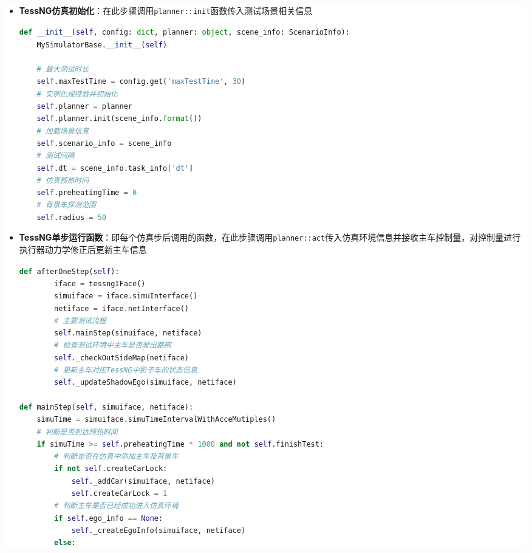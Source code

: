   + **TessNG仿真初始化**：在此步骤调用`planner::init`函数传入测试场景相关信息

    ```python
    def __init__(self, config: dict, planner: object, scene_info: ScenarioInfo):
        MySimulatorBase.__init__(self)
    
        # 最大测试时长
        self.maxTestTime = config.get('maxTestTime', 30)
        # 实例化规控器并初始化
        self.planner = planner
        self.planner.init(scene_info.format())
        # 加载场景信息
        self.scenario_info = scene_info
        # 测试间隔
        self.dt = scene_info.task_info['dt']
        # 仿真预热时间
        self.preheatingTime = 0
        # 背景车探测范围
        self.radius = 50
    ```

  + **TessNG单步运行函数**：即每个仿真步后调用的函数，在此步骤调用`planner::act`传入仿真环境信息并接收主车控制量，对控制量进行执行器动力学修正后更新主车信息

    ```python
    def afterOneStep(self):
            iface = tessngIFace()
            simuiface = iface.simuInterface()
            netiface = iface.netInterface()
            # 主要测试流程
            self.mainStep(simuiface, netiface)
            # 检查测试环境中主车是否驶出路网
            self._checkOutSideMap(netiface)
            # 更新主车对应TessNG中影子车的状态信息
            self._updateShadowEgo(simuiface, netiface)
    
    def mainStep(self, simuiface, netiface):
        simuTime = simuiface.simuTimeIntervalWithAcceMutiples()
        # 判断是否到达预热时间
        if simuTime >= self.preheatingTime * 1000 and not self.finishTest:
            # 判断是否在仿真中添加主车及背景车
            if not self.createCarLock:
                self._addCar(simuiface, netiface)
                self.createCarLock = 1
            # 判断主车是否已经成功进入仿真环境
            if self.ego_info == None:
                self._createEgoInfo(simuiface, netiface)
            else: